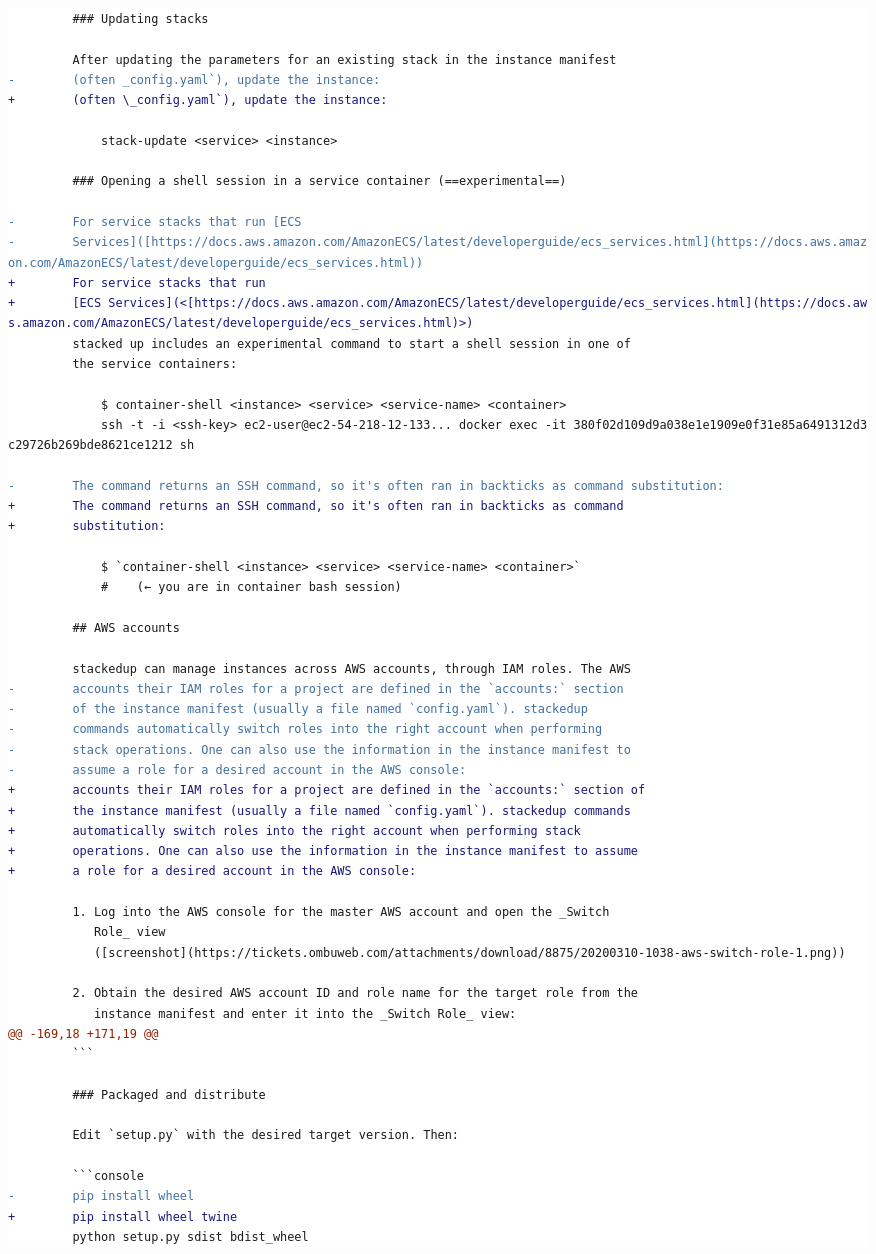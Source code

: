 ```diff
         ### Updating stacks
         
         After updating the parameters for an existing stack in the instance manifest
-        (often _config.yaml`), update the instance:
+        (often \_config.yaml`), update the instance:
         
             stack-update <service> <instance>
         
         ### Opening a shell session in a service container (==experimental==)
         
-        For service stacks that run [ECS
-        Services]([https://docs.aws.amazon.com/AmazonECS/latest/developerguide/ecs_services.html](https://docs.aws.amazon.com/AmazonECS/latest/developerguide/ecs_services.html))
+        For service stacks that run
+        [ECS Services](<[https://docs.aws.amazon.com/AmazonECS/latest/developerguide/ecs_services.html](https://docs.aws.amazon.com/AmazonECS/latest/developerguide/ecs_services.html)>)
         stacked up includes an experimental command to start a shell session in one of
         the service containers:
         
             $ container-shell <instance> <service> <service-name> <container>
             ssh -t -i <ssh-key> ec2-user@ec2-54-218-12-133... docker exec -it 380f02d109d9a038e1e1909e0f31e85a6491312d3c29726b269bde8621ce1212 sh
         
-        The command returns an SSH command, so it's often ran in backticks as command substitution:
+        The command returns an SSH command, so it's often ran in backticks as command
+        substitution:
         
             $ `container-shell <instance> <service> <service-name> <container>`
             #    (← you are in container bash session)
         
         ## AWS accounts
         
         stackedup can manage instances across AWS accounts, through IAM roles. The AWS
-        accounts their IAM roles for a project are defined in the `accounts:` section
-        of the instance manifest (usually a file named `config.yaml`). stackedup
-        commands automatically switch roles into the right account when performing
-        stack operations. One can also use the information in the instance manifest to
-        assume a role for a desired account in the AWS console:
+        accounts their IAM roles for a project are defined in the `accounts:` section of
+        the instance manifest (usually a file named `config.yaml`). stackedup commands
+        automatically switch roles into the right account when performing stack
+        operations. One can also use the information in the instance manifest to assume
+        a role for a desired account in the AWS console:
         
         1. Log into the AWS console for the master AWS account and open the _Switch
            Role_ view
            ([screenshot](https://tickets.ombuweb.com/attachments/download/8875/20200310-1038-aws-switch-role-1.png))
         
         2. Obtain the desired AWS account ID and role name for the target role from the
            instance manifest and enter it into the _Switch Role_ view:
@@ -169,18 +171,19 @@
         ```
         
         ### Packaged and distribute
         
         Edit `setup.py` with the desired target version. Then:
         
         ```console
-        pip install wheel
+        pip install wheel twine
         python setup.py sdist bdist_wheel
```